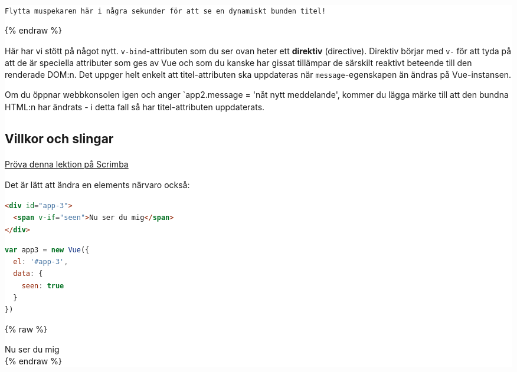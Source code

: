     Flytta muspekaren här i några sekunder för att se en dynamiskt bunden titel!
  </span>
</div>
<script>
var app2 = new Vue({
  el: '#app-2',
  data: {
    message: 'Du öppnade denna sida på ' + new Date().toLocaleString()
  }
})
</script>
{% endraw %}

Här har vi stött på något nytt. `v-bind`-attributen som du ser ovan heter ett **direktiv** (directive). Direktiv börjar med `v-` för att tyda på att de är speciella attributer som ges av Vue och som du kanske har gissat tillämpar de särskilt reaktivt beteende till den renderade DOM:n. Det uppger helt enkelt att titel-attributen ska uppdateras när `message`-egenskapen än ändras på Vue-instansen.

Om du öppnar webbkonsolen igen och anger `app2.message = 'nåt nytt meddelande', kommer du lägga märke till att den bundna HTML:n har ändrats - i detta fall så har titel-attributen uppdaterats.

## Villkor och slingar

<div class="scrimba"><a href="https://scrimba.com/p/pXKqta/cEQe4SJ" target="_blank" rel="noopener noreferrer">Pröva denna lektion på Scrimba</a></div>

Det är lätt att ändra en elements närvaro också:


``` html
<div id="app-3">
  <span v-if="seen">Nu ser du mig</span>
</div>
```

``` js
var app3 = new Vue({
  el: '#app-3',
  data: {
    seen: true
  }
})
```

{% raw %}
<div id="app-3" class="demo">
  <span v-if="seen">Nu ser du mig</span>
</div>
<script>
var app3 = new Vue({
  el: '#app-3',
  data: {
    seen: true
  }
})
</script>
{% endraw %}
